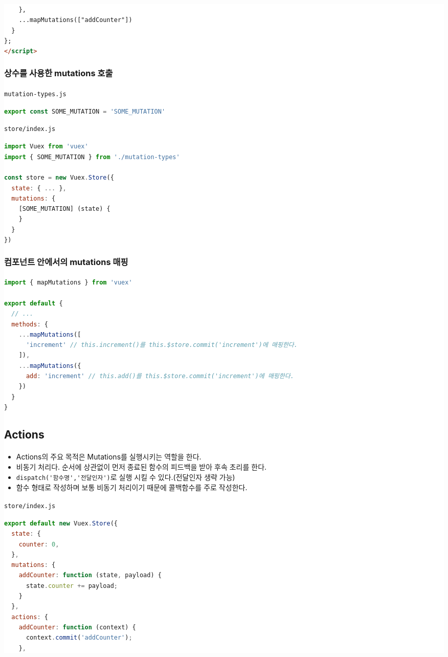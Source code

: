 ```html {6}
    },
    ...mapMutations(["addCounter"])
  }
};
</script>
```
### 상수를 사용한 mutations 호출
`mutation-types.js`
```js
export const SOME_MUTATION = 'SOME_MUTATION'
```
`store/index.js`
```js
import Vuex from 'vuex'
import { SOME_MUTATION } from './mutation-types'

const store = new Vuex.Store({
  state: { ... },
  mutations: {
    [SOME_MUTATION] (state) {
    }
  }
})
```
### 컴포넌트 안에서의 mutations 매핑
```js
import { mapMutations } from 'vuex'

export default {
  // ...
  methods: {
    ...mapMutations([
      'increment' // this.increment()를 this.$store.commit('increment')에 매핑한다.
    ]),
    ...mapMutations({
      add: 'increment' // this.add()를 this.$store.commit('increment')에 매핑한다.
    })
  }
}

```
## Actions
* Actions의 주요 목적은 Mutations를 실행시키는 역할을 한다.
* 비동기 처리다. 순서에 상관없이 먼저 종료된 함수의 피드백을 받아 후속 초리를 한다.
* `dispatch('함수명','전달인자')`로 실행 시킬 수 있다.(전달인자 생략 가능)
* 함수 형태로 작성하며 보통 비동기 처리이기 때문에 콜백함수를 주로 작성한다.

`store/index.js`
```js
export default new Vuex.Store({
  state: {
    counter: 0,
  },
  mutations: {
    addCounter: function (state, payload) {
      state.counter += payload;
    }
  },
  actions: {
    addCounter: function (context) {
      context.commit('addCounter');
    },
```